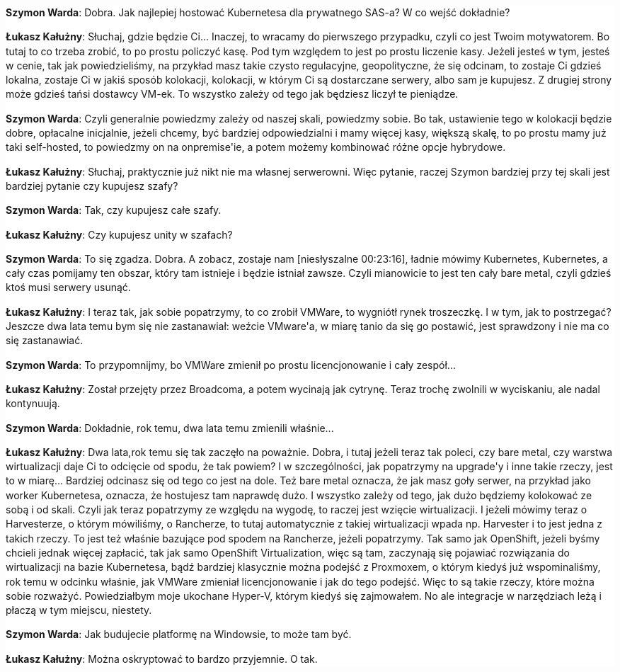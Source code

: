 **Szymon Warda**: Dobra. Jak najlepiej hostować Kubernetesa dla prywatnego SAS-a? W co wejść dokładnie?

**Łukasz Kałużny**: Słuchaj, gdzie będzie Ci... Inaczej, to wracamy do pierwszego przypadku, czyli co jest Twoim motywatorem. Bo tutaj to co trzeba zrobić, to po prostu policzyć kasę. Pod tym względem to jest po prostu liczenie kasy. Jeżeli jesteś w tym, jesteś w cenie, tak jak powiedzieliśmy, na przykład masz takie czysto regulacyjne, geopolityczne, że się odcinam, to zostaje Ci gdzieś lokalna, zostaje Ci w jakiś sposób kolokacji, kolokacji, w którym Ci są dostarczane serwery, albo sam je kupujesz. Z drugiej strony może gdzieś tańsi dostawcy VM-ek. To wszystko zależy od tego jak będziesz liczył te pieniądze.

**Szymon Warda**: Czyli generalnie powiedzmy zależy od naszej skali, powiedzmy sobie. Bo tak, ustawienie tego w kolokacji będzie dobre, opłacalne inicjalnie, jeżeli chcemy, być bardziej odpowiedzialni i mamy więcej kasy, większą skalę, to po prostu mamy już taki self-hosted, to powiedzmy on na onpremise'ie, a potem możemy kombinować różne opcje hybrydowe.

**Łukasz Kałużny**: Słuchaj, praktycznie już nikt nie ma własnej serwerowni. Więc pytanie, raczej Szymon bardziej przy tej skali jest bardziej pytanie czy kupujesz szafy?

**Szymon Warda**: Tak, czy kupujesz całe szafy.

**Łukasz Kałużny**: Czy kupujesz unity w szafach?

**Szymon Warda**: To się zgadza. Dobra. A zobacz, zostaje nam [niesłyszalne 00:23:16], ładnie mówimy Kubernetes, Kubernetes, a cały czas pomijamy ten obszar, który tam istnieje i będzie istniał zawsze. Czyli mianowicie to jest ten cały bare metal, czyli gdzieś ktoś musi serwery usunąć.

**Łukasz Kałużny**: I teraz tak, jak sobie popatrzymy, to co zrobił VMWare, to wygniótł rynek troszeczkę. I w tym, jak to postrzegać? Jeszcze dwa lata temu bym się nie zastanawiał: weźcie VMware'a, w miarę tanio da się go postawić, jest sprawdzony i nie ma co się zastanawiać.

**Szymon Warda**: To przypomnijmy, bo VMWare zmienił po prostu licencjonowanie i cały zespół...

**Łukasz Kałużny**: Został przejęty przez Broadcoma, a potem wycinają jak cytrynę. Teraz trochę zwolnili w wyciskaniu, ale nadal kontynuują.

**Szymon Warda**: Dokładnie, rok temu, dwa lata temu zmienili właśnie...

**Łukasz Kałużny**: Dwa lata,rok temu się tak zaczęło na poważnie. Dobra, i tutaj jeżeli teraz tak poleci, czy bare metal, czy warstwa wirtualizacji daje Ci to odcięcie od spodu, że tak powiem? I w szczególności, jak popatrzymy na upgrade'y i inne takie rzeczy, jest to w miarę... Bardziej odcinasz się od tego co jest na dole. Też bare metal oznacza, że jak masz goły serwer, na przykład jako worker Kubernetesa, oznacza, że hostujesz tam naprawdę dużo. I wszystko zależy od tego, jak dużo będziemy kolokować ze sobą i od skali. Czyli jak teraz popatrzymy ze względu na wygodę, to raczej jest wzięcie wirtualizacji. I jeżeli mówimy teraz o Harvesterze, o którym mówiliśmy, o Rancherze, to tutaj automatycznie z takiej wirtualizacji wpada np. Harvester i to jest jedna z takich rzeczy. To jest też właśnie bazujące pod spodem na Rancherze, jeżeli popatrzymy. Tak samo jak OpenShift, jeżeli byśmy chcieli jednak więcej zapłacić, tak jak samo OpenShift Virtualization, więc są tam, zaczynają się pojawiać rozwiązania do wirtualizacji na bazie Kubernetesa, bądź bardziej klasycznie można podejść z Proxmoxem, o którym kiedyś już wspominaliśmy, rok temu w odcinku właśnie, jak VMWare zmieniał licencjonowanie i jak do tego podejść. Więc to są takie rzeczy, które można sobie rozważyć. Powiedziałbym moje ukochane Hyper-V, którym kiedyś się zajmowałem. No ale integracje w narzędziach leżą i płaczą w tym miejscu, niestety.

**Szymon Warda**: Jak budujecie platformę na Windowsie, to może tam być.

**Łukasz Kałużny**: Można oskryptować to bardzo przyjemnie. O tak.
